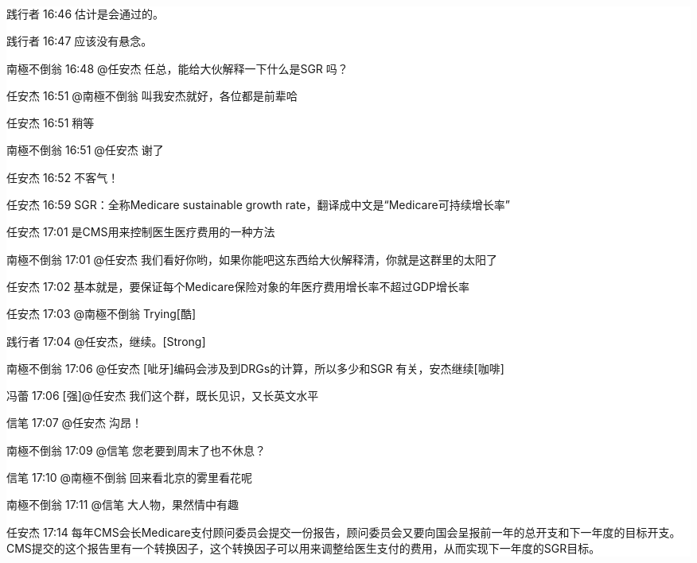 践行者 16:46
估计是会通过的。

践行者 16:47
应该没有悬念。

南極不倒翁 16:48
@任安杰 任总，能给大伙解释一下什么是SGR 吗？

任安杰 16:51
@南極不倒翁 叫我安杰就好，各位都是前辈哈

任安杰 16:51
稍等

南極不倒翁 16:51
@任安杰 谢了

任安杰 16:52
不客气！

任安杰 16:59
SGR：全称Medicare sustainable growth rate，翻译成中文是“Medicare可持续增长率”

任安杰 17:01
是CMS用来控制医生医疗费用的一种方法

南極不倒翁 17:01
@任安杰 我们看好你哟，如果你能吧这东西给大伙解释清，你就是这群里的太阳了

任安杰 17:02
基本就是，要保证每个Medicare保险对象的年医疗费用增长率不超过GDP增长率

任安杰 17:03
@南極不倒翁 Trying[酷]

践行者 17:04
@任安杰，继续。[Strong]

南極不倒翁 17:06
@任安杰 [呲牙]编码会涉及到DRGs的计算，所以多少和SGR 有关，安杰继续[咖啡]

冯蕾 17:06
[强]@任安杰 我们这个群，既长见识，又长英文水平

信笔 17:07
@任安杰 沟昂！

南極不倒翁 17:09
@信笔 您老要到周末了也不休息？

信笔 17:10
@南極不倒翁 回来看北京的雾里看花呢

南極不倒翁 17:11
@信笔 大人物，果然情中有趣

任安杰 17:14
每年CMS会长Medicare支付顾问委员会提交一份报告，顾问委员会又要向国会呈报前一年的总开支和下一年度的目标开支。CMS提交的这个报告里有一个转换因子，这个转换因子可以用来调整给医生支付的费用，从而实现下一年度的SGR目标。
